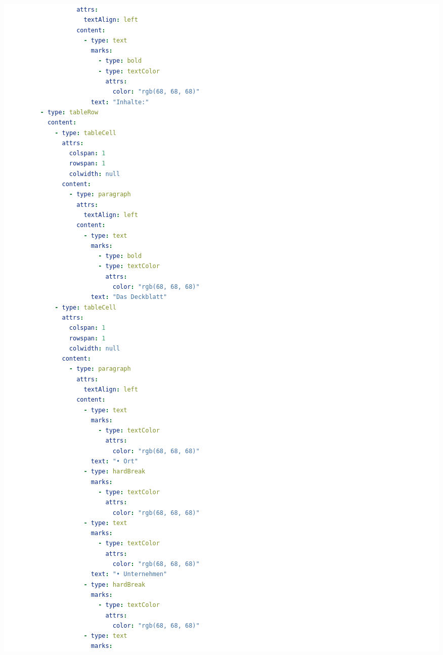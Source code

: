 ```yaml
                    attrs:
                      textAlign: left
                    content:
                      - type: text
                        marks:
                          - type: bold
                          - type: textColor
                            attrs:
                              color: "rgb(68, 68, 68)"
                        text: "Inhalte:"
          - type: tableRow
            content:
              - type: tableCell
                attrs:
                  colspan: 1
                  rowspan: 1
                  colwidth: null
                content:
                  - type: paragraph
                    attrs:
                      textAlign: left
                    content:
                      - type: text
                        marks:
                          - type: bold
                          - type: textColor
                            attrs:
                              color: "rgb(68, 68, 68)"
                        text: "Das Deckblatt"
              - type: tableCell
                attrs:
                  colspan: 1
                  rowspan: 1
                  colwidth: null
                content:
                  - type: paragraph
                    attrs:
                      textAlign: left
                    content:
                      - type: text
                        marks:
                          - type: textColor
                            attrs:
                              color: "rgb(68, 68, 68)"
                        text: "• Ort"
                      - type: hardBreak
                        marks:
                          - type: textColor
                            attrs:
                              color: "rgb(68, 68, 68)"
                      - type: text
                        marks:
                          - type: textColor
                            attrs:
                              color: "rgb(68, 68, 68)"
                        text: "• Unternehmen"
                      - type: hardBreak
                        marks:
                          - type: textColor
                            attrs:
                              color: "rgb(68, 68, 68)"
                      - type: text
                        marks:
```